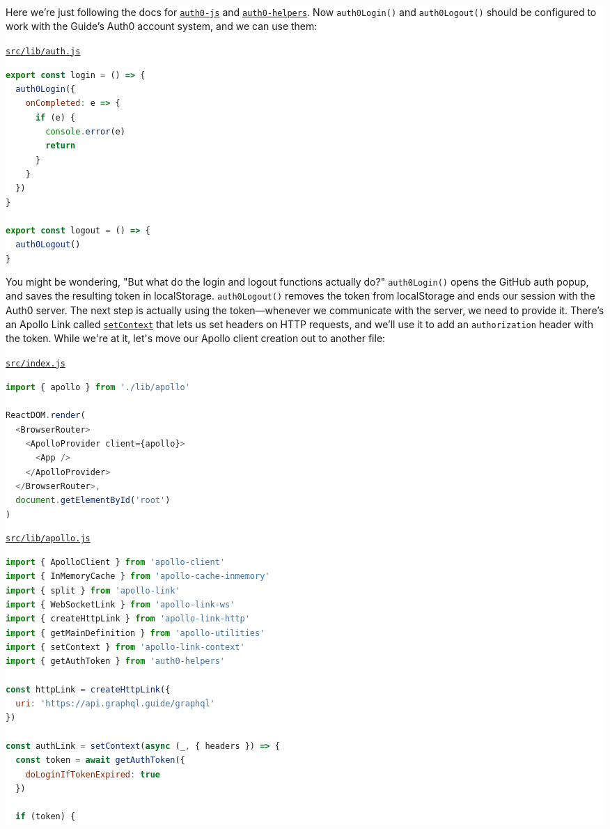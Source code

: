 Here we’re just following the docs for [`auth0-js`](https://www.npmjs.com/package/auth0-js) and [`auth0-helpers`](https://www.npmjs.com/package/auth0-helpers). Now `auth0Login()` and `auth0Logout()` should be configured to work with the Guide’s Auth0 account system, and we can use them:

[`src/lib/auth.js`](https://github.com/GraphQLGuide/guide/blob/7_0.2.0/src/lib/auth.js)

```js
export const login = () => {
  auth0Login({
    onCompleted: e => {
      if (e) {
        console.error(e)
        return
      }
    }
  })
}

export const logout = () => {
  auth0Logout()
}
```

You might be wondering, "But what do the login and logout functions actually do?" `auth0Login()` opens the GitHub auth popup, and saves the resulting token in localStorage. `auth0Logout()` removes the token from localStorage and ends our session with the Auth0 server. The next step is actually using the token—whenever we communicate with the server, we need to provide it. There’s an Apollo Link called [`setContext`](https://www.npmjs.com/package/apollo-link-context) that lets us set headers on HTTP requests, and we’ll use it to add an `authorization` header with the token. While we're at it, let's move our Apollo client creation out to another file:

[`src/index.js`](https://github.com/GraphQLGuide/guide/compare/6_0.2.0...7_0.2.0)

```js
import { apollo } from './lib/apollo'

ReactDOM.render(
  <BrowserRouter>
    <ApolloProvider client={apollo}>
      <App />
    </ApolloProvider>
  </BrowserRouter>,
  document.getElementById('root')
)
```

[`src/lib/apollo.js`](https://github.com/GraphQLGuide/guide/compare/6_0.2.0...7_0.2.0)

```js
import { ApolloClient } from 'apollo-client'
import { InMemoryCache } from 'apollo-cache-inmemory'
import { split } from 'apollo-link'
import { WebSocketLink } from 'apollo-link-ws'
import { createHttpLink } from 'apollo-link-http'
import { getMainDefinition } from 'apollo-utilities'
import { setContext } from 'apollo-link-context'
import { getAuthToken } from 'auth0-helpers'

const httpLink = createHttpLink({
  uri: 'https://api.graphql.guide/graphql'
})

const authLink = setContext(async (_, { headers }) => {
  const token = await getAuthToken({
    doLoginIfTokenExpired: true
  })

  if (token) {
```